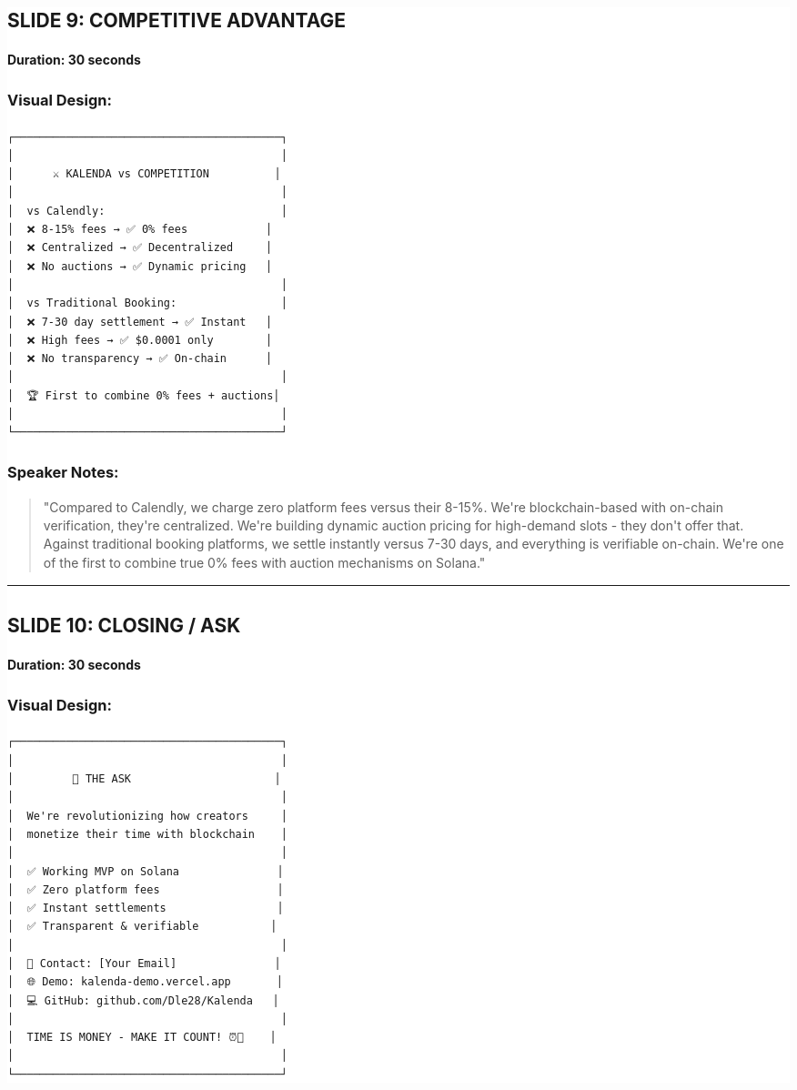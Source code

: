## SLIDE 9: COMPETITIVE ADVANTAGE
**Duration: 30 seconds**

### Visual Design:
```
┌─────────────────────────────────────────┐
│                                         │
│      ⚔️ KALENDA vs COMPETITION          │
│                                         │
│  vs Calendly:                           │
│  ❌ 8-15% fees → ✅ 0% fees            │
│  ❌ Centralized → ✅ Decentralized     │
│  ❌ No auctions → ✅ Dynamic pricing   │
│                                         │
│  vs Traditional Booking:                │
│  ❌ 7-30 day settlement → ✅ Instant   │
│  ❌ High fees → ✅ $0.0001 only        │
│  ❌ No transparency → ✅ On-chain      │
│                                         │
│  🏆 First to combine 0% fees + auctions│
│                                         │
└─────────────────────────────────────────┘
```

### Speaker Notes:
> "Compared to Calendly, we charge zero platform fees versus their 8-15%. We're blockchain-based with on-chain verification, they're centralized. We're building dynamic auction pricing for high-demand slots - they don't offer that. Against traditional booking platforms, we settle instantly versus 7-30 days, and everything is verifiable on-chain. We're one of the first to combine true 0% fees with auction mechanisms on Solana."

---

## SLIDE 10: CLOSING / ASK
**Duration: 30 seconds**

### Visual Design:
```
┌─────────────────────────────────────────┐
│                                         │
│         🚀 THE ASK                      │
│                                         │
│  We're revolutionizing how creators     │
│  monetize their time with blockchain    │
│                                         │
│  ✅ Working MVP on Solana               │
│  ✅ Zero platform fees                  │
│  ✅ Instant settlements                 │
│  ✅ Transparent & verifiable           │
│                                         │
│  📧 Contact: [Your Email]               │
│  🌐 Demo: kalenda-demo.vercel.app       │
│  💻 GitHub: github.com/Dle28/Kalenda   │
│                                         │
│  TIME IS MONEY - MAKE IT COUNT! ⏰💎    │
│                                         │
└─────────────────────────────────────────┘
```
